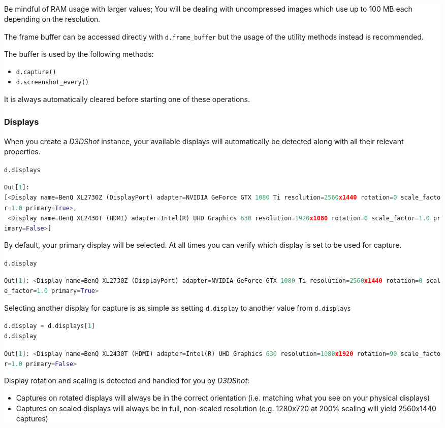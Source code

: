 Be mindful of RAM usage with larger values; You will be dealing with uncompressed images which use up to 100 MB each depending on the resolution.

The frame buffer can be accessed directly with `d.frame_buffer` but the usage of the utility methods instead is recommended.

The buffer is used by the following methods:

* `d.capture()`
* `d.screenshot_every()`

It is always automatically cleared before starting one of these operations.

### Displays

When you create a _D3DShot_ instance, your available displays will automatically be detected along with all their relevant properties.

```python
d.displays
```

```python
Out[1]: 
[<Display name=BenQ XL2730Z (DisplayPort) adapter=NVIDIA GeForce GTX 1080 Ti resolution=2560x1440 rotation=0 scale_factor=1.0 primary=True>,
 <Display name=BenQ XL2430T (HDMI) adapter=Intel(R) UHD Graphics 630 resolution=1920x1080 rotation=0 scale_factor=1.0 primary=False>]
```

By default, your primary display will be selected. At all times you can verify which display is set to be used for capture.

```python
d.display
```

```python
Out[1]: <Display name=BenQ XL2730Z (DisplayPort) adapter=NVIDIA GeForce GTX 1080 Ti resolution=2560x1440 rotation=0 scale_factor=1.0 primary=True>
```

Selecting another display for capture is as simple as setting `d.display` to another value from `d.displays`

```python
d.display = d.displays[1]
d.display
```

```python
Out[1]: <Display name=BenQ XL2430T (HDMI) adapter=Intel(R) UHD Graphics 630 resolution=1080x1920 rotation=90 scale_factor=1.0 primary=False>
```

Display rotation and scaling is detected and handled for you by _D3DShot_:

* Captures on rotated displays will always be in the correct orientation (i.e. matching what you see on your physical displays)
* Captures on scaled displays will always be in full, non-scaled resolution (e.g. 1280x720 at 200% scaling will yield 2560x1440 captures)

